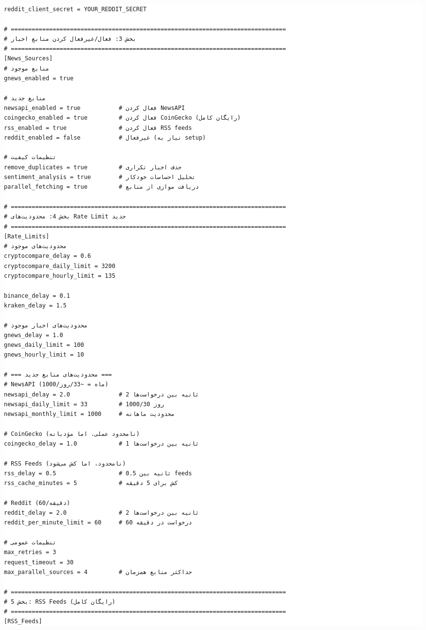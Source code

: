 ```
reddit_client_secret = YOUR_REDDIT_SECRET

# ===============================================================================
# بخش 3: فعال/غیرفعال کردن منابع اخبار
# ===============================================================================
[News_Sources]
# منابع موجود
gnews_enabled = true

# منابع جدید
newsapi_enabled = true           # فعال کردن NewsAPI
coingecko_enabled = true         # فعال کردن CoinGecko (رایگان کامل)
rss_enabled = true               # فعال کردن RSS feeds
reddit_enabled = false           # غیرفعال (نیاز به setup)

# تنظیمات کیفیت
remove_duplicates = true         # حذف اخبار تکراری
sentiment_analysis = true        # تحلیل احساسات خودکار
parallel_fetching = true         # دریافت موازی از منابع

# ===============================================================================
# بخش 4: محدودیت‌های Rate Limit جدید
# ===============================================================================
[Rate_Limits]
# محدودیت‌های موجود
cryptocompare_delay = 0.6
cryptocompare_daily_limit = 3200
cryptocompare_hourly_limit = 135

binance_delay = 0.1
kraken_delay = 1.5

# محدودیت‌های اخبار موجود  
gnews_delay = 1.0
gnews_daily_limit = 100
gnews_hourly_limit = 10

# === محدودیت‌های منابع جدید ===
# NewsAPI (1000/ماه = ~33/روز)
newsapi_delay = 2.0              # 2 ثانیه بین درخواست‌ها
newsapi_daily_limit = 33         # 1000/30 روز
newsapi_monthly_limit = 1000     # محدودیت ماهانه

# CoinGecko (نامحدود عملی، اما مؤدبانه)
coingecko_delay = 1.0            # 1 ثانیه بین درخواست‌ها

# RSS Feeds (نامحدود، اما کش می‌شود)  
rss_delay = 0.5                  # 0.5 ثانیه بین feeds
rss_cache_minutes = 5            # کش برای 5 دقیقه

# Reddit (60/دقیقه)
reddit_delay = 2.0               # 2 ثانیه بین درخواست‌ها
reddit_per_minute_limit = 60     # 60 درخواست در دقیقه

# تنظیمات عمومی
max_retries = 3
request_timeout = 30
max_parallel_sources = 4         # حداکثر منابع همزمان

# ===============================================================================
# بخش 5: RSS Feeds (رایگان کامل)
# ===============================================================================
[RSS_Feeds]
```